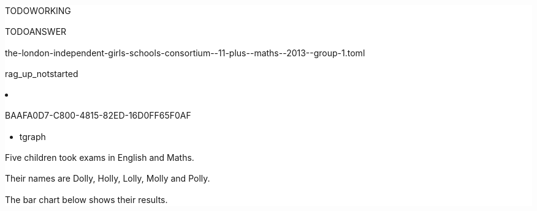 </div>
<div class='workings'>
<div class='working'>

TODOWORKING

</div>
</div>
<div class='answers'>
<div class='answer'>

TODOANSWER

</div>
</div>

</div>
</li>
</ul>
<div class='papername'>
<p>the-london-independent-girls-schools-consortium--11-plus--maths--2013--group-1.toml</p>
</div>
<div class='rag'>
<p>rag_up_notstarted</p>
</div>
</div>
</li>
<li>
<div class='question_envelope rag_up_notstarted question'>
<div class='uuid'>
<p>BAAFA0D7-C800-4815-82ED-16D0FF65F0AF</p>
</div>
<div class='topics'>
<ul>
<li>
tgraph
</li>
</ul>
</div>
<div class='question question'>

Five children took exams in English and Maths.

Their names are Dolly, Holly, Lolly, Molly and Polly.

The bar chart below shows their results.
